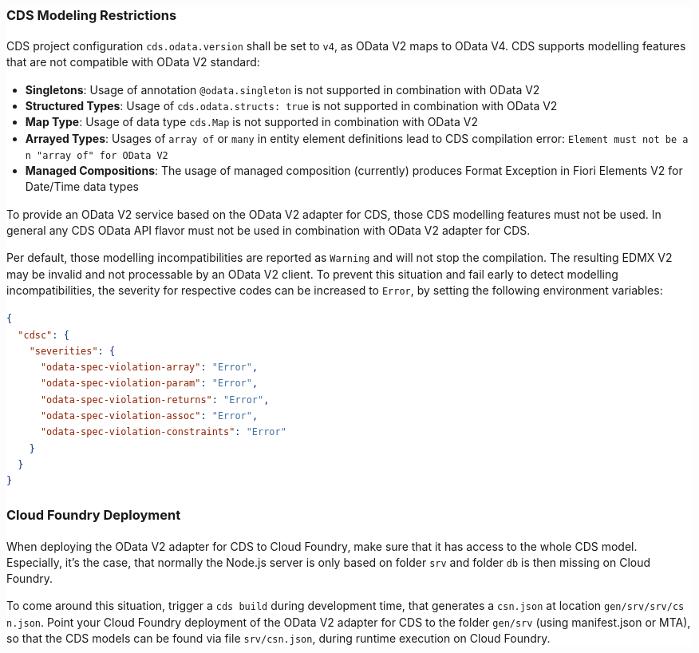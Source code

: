 ### CDS Modeling Restrictions

CDS project configuration `cds.odata.version` shall be set to `v4`, as OData V2 maps to OData V4.
CDS supports modelling features that are not compatible with OData V2 standard:

- **Singletons**: Usage of annotation `@odata.singleton` is not supported in combination with OData V2
- **Structured Types**: Usage of `cds.odata.structs: true` is not supported in combination with OData V2
- **Map Type**: Usage of data type `cds.Map` is not supported in combination with OData V2
- **Arrayed Types**: Usages of `array of` or `many` in entity element definitions lead to CDS compilation error: `Element must not be an "array of" for OData V2`
- **Managed Compositions**: The usage of managed composition (currently) produces Format Exception in Fiori Elements V2 for Date/Time data types

To provide an OData V2 service based on the OData V2 adapter for CDS, those CDS modelling features must not be used.
In general any CDS OData API flavor must not be used in combination with OData V2 adapter for CDS.

Per default, those modelling incompatibilities are reported as `Warning` and will not stop the compilation.
The resulting EDMX V2 may be invalid and not processable by an OData V2 client. To prevent this situation and fail
early to detect modelling incompatibilities, the severity for respective codes can be increased to `Error`,
by setting the following environment variables:

```json
{
  "cdsc": {
    "severities": {
      "odata-spec-violation-array": "Error",
      "odata-spec-violation-param": "Error",
      "odata-spec-violation-returns": "Error",
      "odata-spec-violation-assoc": "Error",
      "odata-spec-violation-constraints": "Error"
    }
  }
}
```

### Cloud Foundry Deployment

When deploying the OData V2 adapter for CDS to Cloud Foundry, make sure that it has access to the whole CDS model.
Especially, it’s the case, that normally the Node.js server is only based on folder `srv` and folder `db` is then missing on Cloud Foundry.

To come around this situation, trigger a `cds build` during development time, that generates a `csn.json` at location `gen/srv/srv/csn.json`.
Point your Cloud Foundry deployment of the OData V2 adapter for CDS to the folder `gen/srv` (using manifest.json or MTA), so that
the CDS models can be found via file `srv/csn.json`, during runtime execution on Cloud Foundry.
